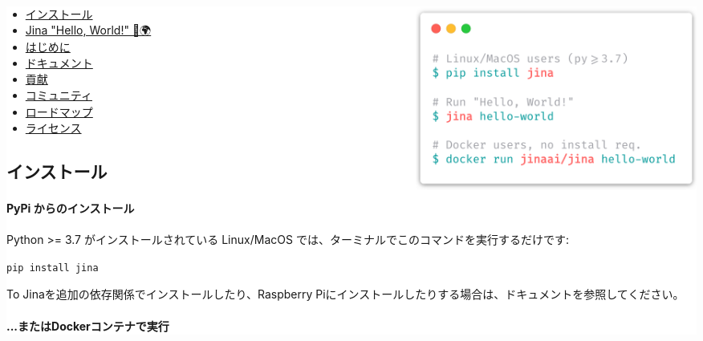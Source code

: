 <img align="right" width="350px" src="./.github/install.png" />





- [インストール](#%E3%82%A4%E3%83%B3%E3%82%B9%E3%83%88%E3%83%BC%E3%83%AB)
- [Jina "Hello, World!" 👋🌍](#jina-hello-world-)
- [はじめに](#%E3%81%AF%E3%81%98%E3%82%81%E3%81%AB)
- [ドキュメント](#%E3%83%89%E3%82%AD%E3%83%A5%E3%83%A1%E3%83%B3%E3%83%88)
- [貢献](#%E8%B2%A2%E7%8C%AE)
- [コミュニティ](#%E3%82%B3%E3%83%9F%E3%83%A5%E3%83%8B%E3%83%86%E3%82%A3)
- [ロードマップ](#%E3%83%AD%E3%83%BC%E3%83%89%E3%83%9E%E3%83%83%E3%83%97)
- [ライセンス](#%E3%83%A9%E3%82%A4%E3%82%BB%E3%83%B3%E3%82%B9)



## インストール

#### PyPi からのインストール
 
Python >= 3.7 がインストールされている Linux/MacOS では、ターミナルでこのコマンドを実行するだけです:

```bash
pip install jina
```

To Jinaを追加の依存関係でインストールしたり、Raspberry Piにインストールしたりする場合は、ドキュメントを参照してください。

#### ...またはDockerコンテナで実行 
